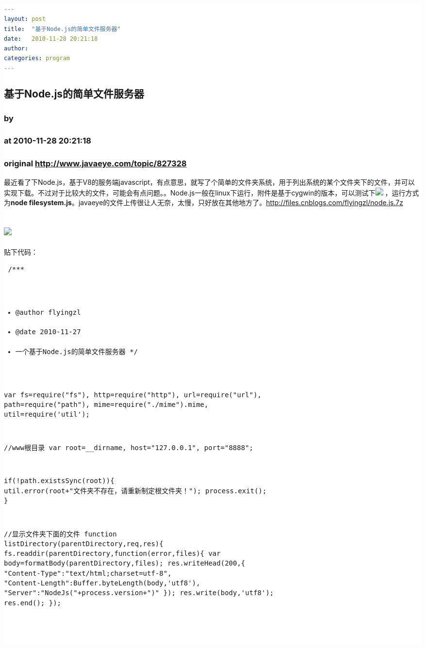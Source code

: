 ```yaml
---
layout: post
title:  "基于Node.js的简单文件服务器"
date:   2010-11-28 20:21:18
author: 
categories: program
---
```


## 基于Node.js的简单文件服务器
### by 
### at 2010-11-28 20:21:18
### original <http://www.javaeye.com/topic/827328>

最近看了下Node.js，基于V8的服务端javascript，有点意思，就写了个简单的文件夹系统，用于列出系统的某个文件夹下的文件，并可以实现下载。不过对于比较大的文件，可能会有点问题。。Node.js一般在linux下运行，附件是基于cygwin的版本，可以测试下<img src="http://www.iteye.com/images/smiles/icon_biggrin.gif"> ，运行方式为<strong>node filesystem.js</strong>。javaeye的文件上传很让人无奈，太慢，只好放在其他地方了。<a href="http://files.cnblogs.com/flyingzl/node.js.7z">http://files.cnblogs.com/flyingzl/node.js.7z</a>
<br>
<br>
<br><img src="http://dl.javaeye.com/upload/attachment/355308/a7c6b3b3-9c21-3d0f-a571-bcda5f8bab84.png">
<br>
<br>贴下代码：
<br><pre name="code">
/***
 * @author flyingzl
 * @date 2010-11-27
 * 一个基于Node.js的简单文件服务器
 */

var fs=require(&quot;fs&quot;),
	http=require(&quot;http&quot;),
	url=require(&quot;url&quot;),
	path=require(&quot;path&quot;),
	mime=require(&quot;./mime&quot;).mime,
	util=require(&#39;util&#39;);

//www根目录
var root=__dirname,
	host=&quot;127.0.0.1&quot;,
	port=&quot;8888&quot;;
	
	
if(!path.existsSync(root)){
	util.error(root+&quot;文件夹不存在，请重新制定根文件夹！&quot;);
	process.exit();
}
	
//显示文件夹下面的文件
function listDirectory(parentDirectory,req,res){
	fs.readdir(parentDirectory,function(error,files){
		var body=formatBody(parentDirectory,files);
		res.writeHead(200,{
			&quot;Content-Type&quot;:&quot;text/html;charset=utf-8&quot;,
			&quot;Content-Length&quot;:Buffer.byteLength(body,&#39;utf8&#39;),
			&quot;Server&quot;:&quot;NodeJs(&quot;+process.version+&quot;)&quot;
		});
		res.write(body,&#39;utf8&#39;);
		res.end();
	});
